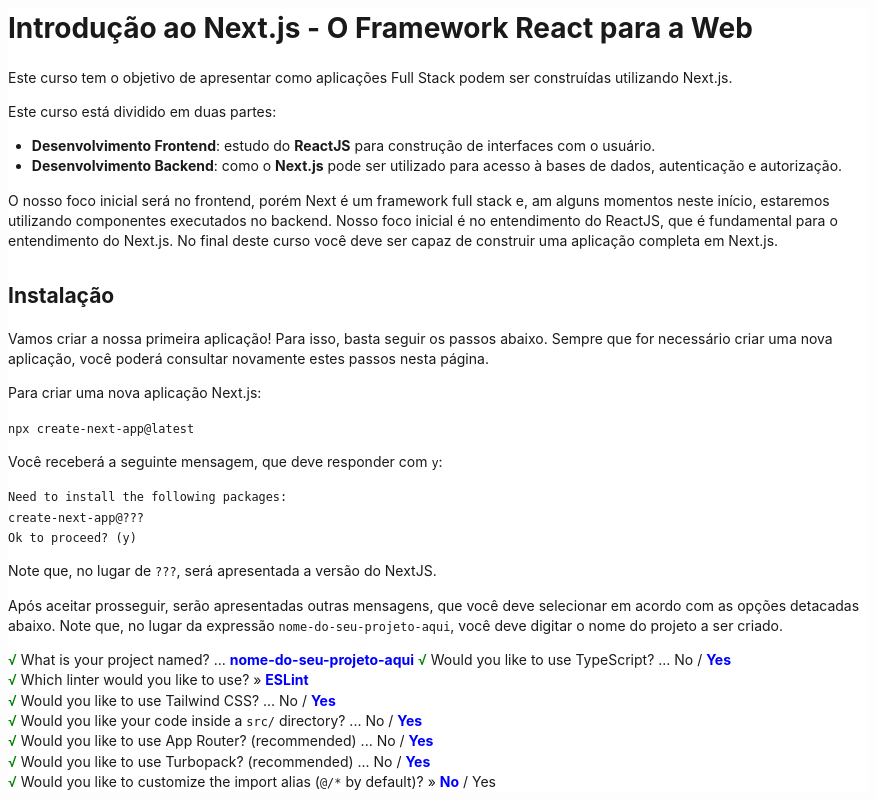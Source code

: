 # Introdução ao Next.js - O Framework React para a Web

Este curso tem o objetivo de apresentar como aplicações Full Stack podem ser construídas utilizando Next.js.

Este curso está dividido em duas partes:
* **Desenvolvimento Frontend**: estudo do **ReactJS** para construção de interfaces com o usuário.
* **Desenvolvimento Backend**: como o **Next.js** pode ser utilizado para acesso à bases de dados, autenticação e autorização.

O nosso foco inicial será no frontend, porém Next é um framework full stack e, am alguns momentos neste início, estaremos utilizando componentes executados no backend. Nosso foco inicial é no entendimento do ReactJS, que é fundamental para o entendimento do Next.js. No final deste curso você deve ser capaz de construir uma aplicação completa em Next.js.

## Instalação

Vamos criar a nossa primeira aplicação! Para isso, basta seguir os passos abaixo. Sempre que for necessário criar uma nova aplicação, você poderá consultar novamente estes passos nesta página.

Para criar uma nova aplicação Next.js:

```
npx create-next-app@latest
```

Você receberá a seguinte mensagem, que deve responder com `y`:

```
Need to install the following packages:
create-next-app@???
Ok to proceed? (y)
```

Note que, no lugar de `???`, será apresentada a versão do NextJS.

Após aceitar prosseguir, serão apresentadas outras mensagens, que você deve selecionar em acordo com as opções detacadas abaixo. Note que, no lugar da expressão `nome-do-seu-projeto-aqui`, você deve digitar o nome do projeto a ser criado.

<span style="color:green">√ </span> What is your project named? ... <span style="color:blue">**nome-do-seu-projeto-aqui**</span>
<span style="color:green">√ </span> Would you like to use TypeScript? ... No / <span style="color:blue">**Yes** </span>  
<span style="color:green">√ </span> Which linter would you like to use? » <span style="color:blue">**ESLint** </span>  
<span style="color:green">√ </span> Would you like to use Tailwind CSS? ... No / <span style="color:blue">**Yes** </span>  
<span style="color:green">√ </span> Would you like your code inside a `src/` directory? ... No / <span style="color:blue">**Yes** </span>  
<span style="color:green">√ </span> Would you like to use App Router? (recommended) ... No / <span style="color:blue">**Yes** </span>  
<span style="color:green">√ </span> Would you like to use Turbopack? (recommended) ... No / <span style="color:blue">**Yes** </span>  
<span style="color:green">√ </span> Would you like to customize the import alias (`@/*` by default)? » <span style="color:blue">**No** </span> / Yes  
